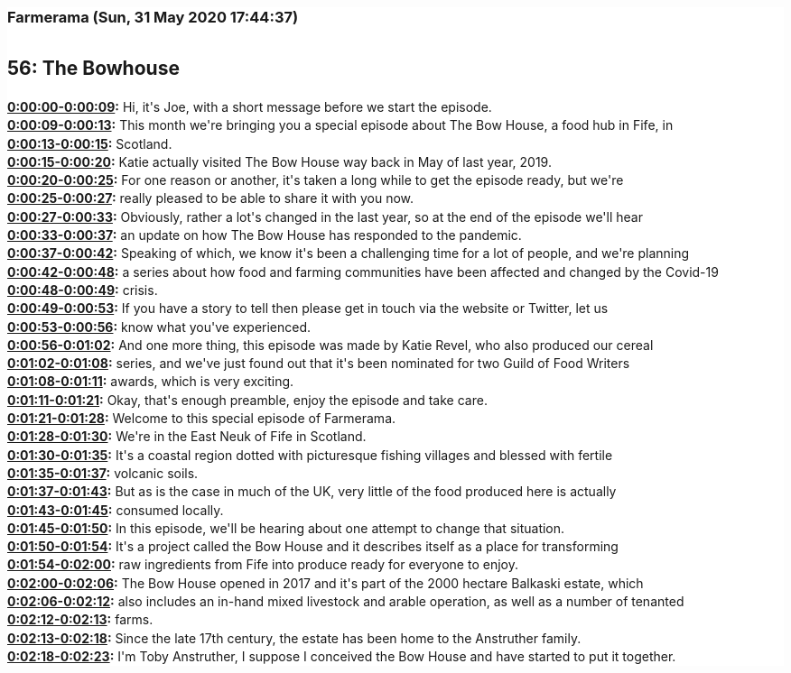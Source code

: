 ### Farmerama  (Sun, 31 May 2020 17:44:37)
## 56: The Bowhouse  
**[0:00:00-0:00:09](https://soundcloud.com/farmerama-radio/56-the-bowhouse#t=0:00:00):**  Hi, it's Joe, with a short message before we start the episode.  
**[0:00:09-0:00:13](https://soundcloud.com/farmerama-radio/56-the-bowhouse#t=0:00:09):**  This month we're bringing you a special episode about The Bow House, a food hub in Fife, in  
**[0:00:13-0:00:15](https://soundcloud.com/farmerama-radio/56-the-bowhouse#t=0:00:13):**  Scotland.  
**[0:00:15-0:00:20](https://soundcloud.com/farmerama-radio/56-the-bowhouse#t=0:00:15):**  Katie actually visited The Bow House way back in May of last year, 2019.  
**[0:00:20-0:00:25](https://soundcloud.com/farmerama-radio/56-the-bowhouse#t=0:00:20):**  For one reason or another, it's taken a long while to get the episode ready, but we're  
**[0:00:25-0:00:27](https://soundcloud.com/farmerama-radio/56-the-bowhouse#t=0:00:25):**  really pleased to be able to share it with you now.  
**[0:00:27-0:00:33](https://soundcloud.com/farmerama-radio/56-the-bowhouse#t=0:00:27):**  Obviously, rather a lot's changed in the last year, so at the end of the episode we'll hear  
**[0:00:33-0:00:37](https://soundcloud.com/farmerama-radio/56-the-bowhouse#t=0:00:33):**  an update on how The Bow House has responded to the pandemic.  
**[0:00:37-0:00:42](https://soundcloud.com/farmerama-radio/56-the-bowhouse#t=0:00:37):**  Speaking of which, we know it's been a challenging time for a lot of people, and we're planning  
**[0:00:42-0:00:48](https://soundcloud.com/farmerama-radio/56-the-bowhouse#t=0:00:42):**  a series about how food and farming communities have been affected and changed by the Covid-19  
**[0:00:48-0:00:49](https://soundcloud.com/farmerama-radio/56-the-bowhouse#t=0:00:48):**  crisis.  
**[0:00:49-0:00:53](https://soundcloud.com/farmerama-radio/56-the-bowhouse#t=0:00:49):**  If you have a story to tell then please get in touch via the website or Twitter, let us  
**[0:00:53-0:00:56](https://soundcloud.com/farmerama-radio/56-the-bowhouse#t=0:00:53):**  know what you've experienced.  
**[0:00:56-0:01:02](https://soundcloud.com/farmerama-radio/56-the-bowhouse#t=0:00:56):**  And one more thing, this episode was made by Katie Revel, who also produced our cereal  
**[0:01:02-0:01:08](https://soundcloud.com/farmerama-radio/56-the-bowhouse#t=0:01:02):**  series, and we've just found out that it's been nominated for two Guild of Food Writers  
**[0:01:08-0:01:11](https://soundcloud.com/farmerama-radio/56-the-bowhouse#t=0:01:08):**  awards, which is very exciting.  
**[0:01:11-0:01:21](https://soundcloud.com/farmerama-radio/56-the-bowhouse#t=0:01:11):**  Okay, that's enough preamble, enjoy the episode and take care.  
**[0:01:21-0:01:28](https://soundcloud.com/farmerama-radio/56-the-bowhouse#t=0:01:21):**  Welcome to this special episode of Farmerama.  
**[0:01:28-0:01:30](https://soundcloud.com/farmerama-radio/56-the-bowhouse#t=0:01:28):**  We're in the East Neuk of Fife in Scotland.  
**[0:01:30-0:01:35](https://soundcloud.com/farmerama-radio/56-the-bowhouse#t=0:01:30):**  It's a coastal region dotted with picturesque fishing villages and blessed with fertile  
**[0:01:35-0:01:37](https://soundcloud.com/farmerama-radio/56-the-bowhouse#t=0:01:35):**  volcanic soils.  
**[0:01:37-0:01:43](https://soundcloud.com/farmerama-radio/56-the-bowhouse#t=0:01:37):**  But as is the case in much of the UK, very little of the food produced here is actually  
**[0:01:43-0:01:45](https://soundcloud.com/farmerama-radio/56-the-bowhouse#t=0:01:43):**  consumed locally.  
**[0:01:45-0:01:50](https://soundcloud.com/farmerama-radio/56-the-bowhouse#t=0:01:45):**  In this episode, we'll be hearing about one attempt to change that situation.  
**[0:01:50-0:01:54](https://soundcloud.com/farmerama-radio/56-the-bowhouse#t=0:01:50):**  It's a project called the Bow House and it describes itself as a place for transforming  
**[0:01:54-0:02:00](https://soundcloud.com/farmerama-radio/56-the-bowhouse#t=0:01:54):**  raw ingredients from Fife into produce ready for everyone to enjoy.  
**[0:02:00-0:02:06](https://soundcloud.com/farmerama-radio/56-the-bowhouse#t=0:02:00):**  The Bow House opened in 2017 and it's part of the 2000 hectare Balkaski estate, which  
**[0:02:06-0:02:12](https://soundcloud.com/farmerama-radio/56-the-bowhouse#t=0:02:06):**  also includes an in-hand mixed livestock and arable operation, as well as a number of tenanted  
**[0:02:12-0:02:13](https://soundcloud.com/farmerama-radio/56-the-bowhouse#t=0:02:12):**  farms.  
**[0:02:13-0:02:18](https://soundcloud.com/farmerama-radio/56-the-bowhouse#t=0:02:13):**  Since the late 17th century, the estate has been home to the Anstruther family.  
**[0:02:18-0:02:23](https://soundcloud.com/farmerama-radio/56-the-bowhouse#t=0:02:18):**  I'm Toby Anstruther, I suppose I conceived the Bow House and have started to put it together.  